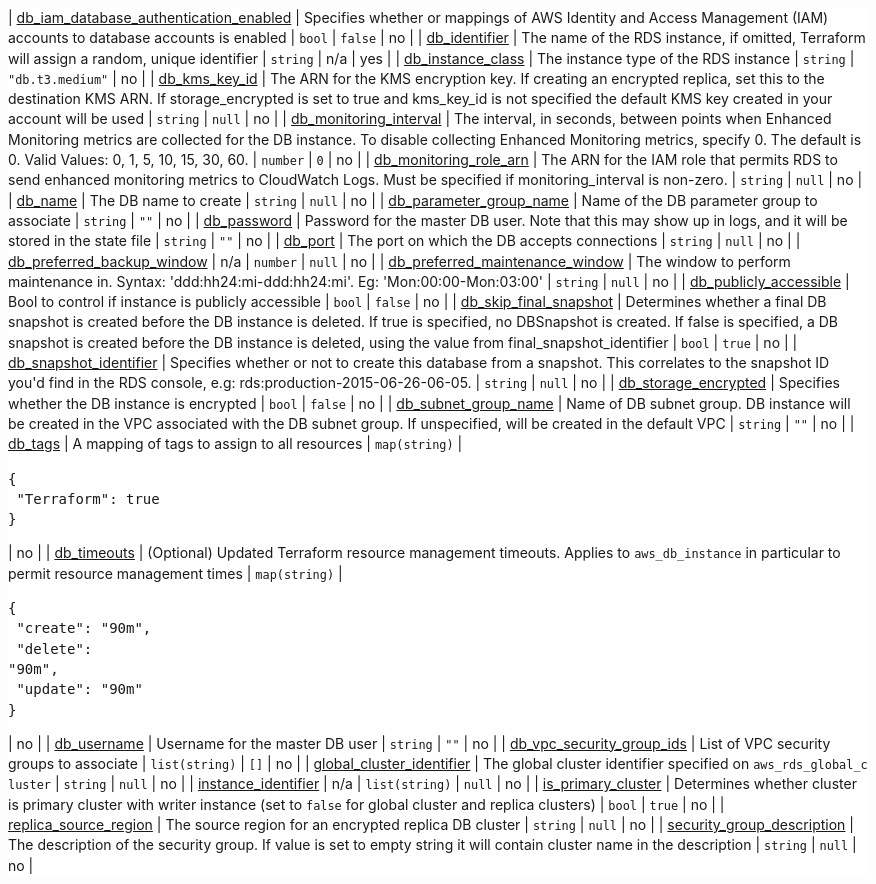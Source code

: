 | <a name="input_db_iam_database_authentication_enabled"></a> [db\_iam\_database\_authentication\_enabled](#input\_db\_iam\_database\_authentication\_enabled) | Specifies whether or mappings of AWS Identity and Access Management (IAM) accounts to database accounts is enabled | `bool` | `false` | no |
| <a name="input_db_identifier"></a> [db\_identifier](#input\_db\_identifier) | The name of the RDS instance, if omitted, Terraform will assign a random, unique identifier | `string` | n/a | yes |
| <a name="input_db_instance_class"></a> [db\_instance\_class](#input\_db\_instance\_class) | The instance type of the RDS instance | `string` | `"db.t3.medium"` | no |
| <a name="input_db_kms_key_id"></a> [db\_kms\_key\_id](#input\_db\_kms\_key\_id) | The ARN for the KMS encryption key. If creating an encrypted replica, set this to the destination KMS ARN. If storage\_encrypted is set to true and kms\_key\_id is not specified the default KMS key created in your account will be used | `string` | `null` | no |
| <a name="input_db_monitoring_interval"></a> [db\_monitoring\_interval](#input\_db\_monitoring\_interval) | The interval, in seconds, between points when Enhanced Monitoring metrics are collected for the DB instance. To disable collecting Enhanced Monitoring metrics, specify 0. The default is 0. Valid Values: 0, 1, 5, 10, 15, 30, 60. | `number` | `0` | no |
| <a name="input_db_monitoring_role_arn"></a> [db\_monitoring\_role\_arn](#input\_db\_monitoring\_role\_arn) | The ARN for the IAM role that permits RDS to send enhanced monitoring metrics to CloudWatch Logs. Must be specified if monitoring\_interval is non-zero. | `string` | `null` | no |
| <a name="input_db_name"></a> [db\_name](#input\_db\_name) | The DB name to create | `string` | `null` | no |
| <a name="input_db_parameter_group_name"></a> [db\_parameter\_group\_name](#input\_db\_parameter\_group\_name) | Name of the DB parameter group to associate | `string` | `""` | no |
| <a name="input_db_password"></a> [db\_password](#input\_db\_password) | Password for the master DB user. Note that this may show up in logs, and it will be stored in the state file | `string` | `""` | no |
| <a name="input_db_port"></a> [db\_port](#input\_db\_port) | The port on which the DB accepts connections | `string` | `null` | no |
| <a name="input_db_preferred_backup_window"></a> [db\_preferred\_backup\_window](#input\_db\_preferred\_backup\_window) | n/a | `number` | `null` | no |
| <a name="input_db_preferred_maintenance_window"></a> [db\_preferred\_maintenance\_window](#input\_db\_preferred\_maintenance\_window) | The window to perform maintenance in. Syntax: 'ddd:hh24:mi-ddd:hh24:mi'. Eg: 'Mon:00:00-Mon:03:00' | `string` | `null` | no |
| <a name="input_db_publicly_accessible"></a> [db\_publicly\_accessible](#input\_db\_publicly\_accessible) | Bool to control if instance is publicly accessible | `bool` | `false` | no |
| <a name="input_db_skip_final_snapshot"></a> [db\_skip\_final\_snapshot](#input\_db\_skip\_final\_snapshot) | Determines whether a final DB snapshot is created before the DB instance is deleted. If true is specified, no DBSnapshot is created. If false is specified, a DB snapshot is created before the DB instance is deleted, using the value from final\_snapshot\_identifier | `bool` | `true` | no |
| <a name="input_db_snapshot_identifier"></a> [db\_snapshot\_identifier](#input\_db\_snapshot\_identifier) | Specifies whether or not to create this database from a snapshot. This correlates to the snapshot ID you'd find in the RDS console, e.g: rds:production-2015-06-26-06-05. | `string` | `null` | no |
| <a name="input_db_storage_encrypted"></a> [db\_storage\_encrypted](#input\_db\_storage\_encrypted) | Specifies whether the DB instance is encrypted | `bool` | `false` | no |
| <a name="input_db_subnet_group_name"></a> [db\_subnet\_group\_name](#input\_db\_subnet\_group\_name) | Name of DB subnet group. DB instance will be created in the VPC associated with the DB subnet group. If unspecified, will be created in the default VPC | `string` | `""` | no |
| <a name="input_db_tags"></a> [db\_tags](#input\_db\_tags) | A mapping of tags to assign to all resources | `map(string)` | <pre>{<br/>  "Terraform": true<br/>}</pre> | no |
| <a name="input_db_timeouts"></a> [db\_timeouts](#input\_db\_timeouts) | (Optional) Updated Terraform resource management timeouts. Applies to `aws_db_instance` in particular to permit resource management times | `map(string)` | <pre>{<br/>  "create": "90m",<br/>  "delete": "90m",<br/>  "update": "90m"<br/>}</pre> | no |
| <a name="input_db_username"></a> [db\_username](#input\_db\_username) | Username for the master DB user | `string` | `""` | no |
| <a name="input_db_vpc_security_group_ids"></a> [db\_vpc\_security\_group\_ids](#input\_db\_vpc\_security\_group\_ids) | List of VPC security groups to associate | `list(string)` | `[]` | no |
| <a name="input_global_cluster_identifier"></a> [global\_cluster\_identifier](#input\_global\_cluster\_identifier) | The global cluster identifier specified on `aws_rds_global_cluster` | `string` | `null` | no |
| <a name="input_instance_identifier"></a> [instance\_identifier](#input\_instance\_identifier) | n/a | `list(string)` | `null` | no |
| <a name="input_is_primary_cluster"></a> [is\_primary\_cluster](#input\_is\_primary\_cluster) | Determines whether cluster is primary cluster with writer instance (set to `false` for global cluster and replica clusters) | `bool` | `true` | no |
| <a name="input_replica_source_region"></a> [replica\_source\_region](#input\_replica\_source\_region) | The source region for an encrypted replica DB cluster | `string` | `null` | no |
| <a name="input_security_group_description"></a> [security\_group\_description](#input\_security\_group\_description) | The description of the security group. If value is set to empty string it will contain cluster name in the description | `string` | `null` | no |